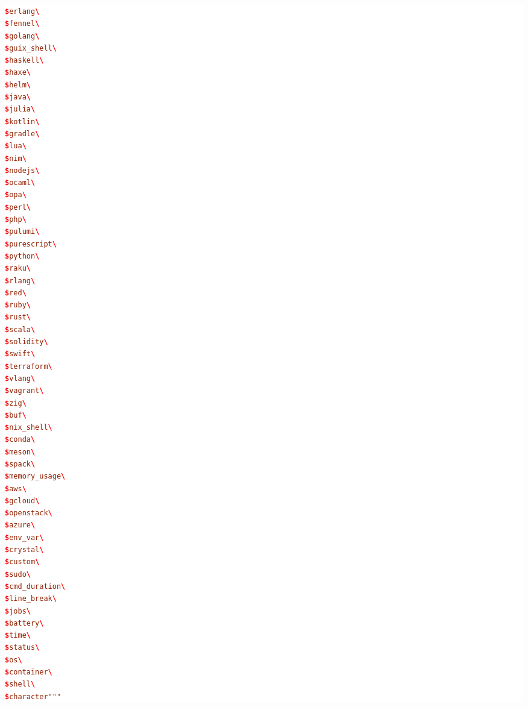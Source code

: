 ```toml
$erlang\
$fennel\
$golang\
$guix_shell\
$haskell\
$haxe\
$helm\
$java\
$julia\
$kotlin\
$gradle\
$lua\
$nim\
$nodejs\
$ocaml\
$opa\
$perl\
$php\
$pulumi\
$purescript\
$python\
$raku\
$rlang\
$red\
$ruby\
$rust\
$scala\
$solidity\
$swift\
$terraform\
$vlang\
$vagrant\
$zig\
$buf\
$nix_shell\
$conda\
$meson\
$spack\
$memory_usage\
$aws\
$gcloud\
$openstack\
$azure\
$env_var\
$crystal\
$custom\
$sudo\
$cmd_duration\
$line_break\
$jobs\
$battery\
$time\
$status\
$os\
$container\
$shell\
$character"""
```
